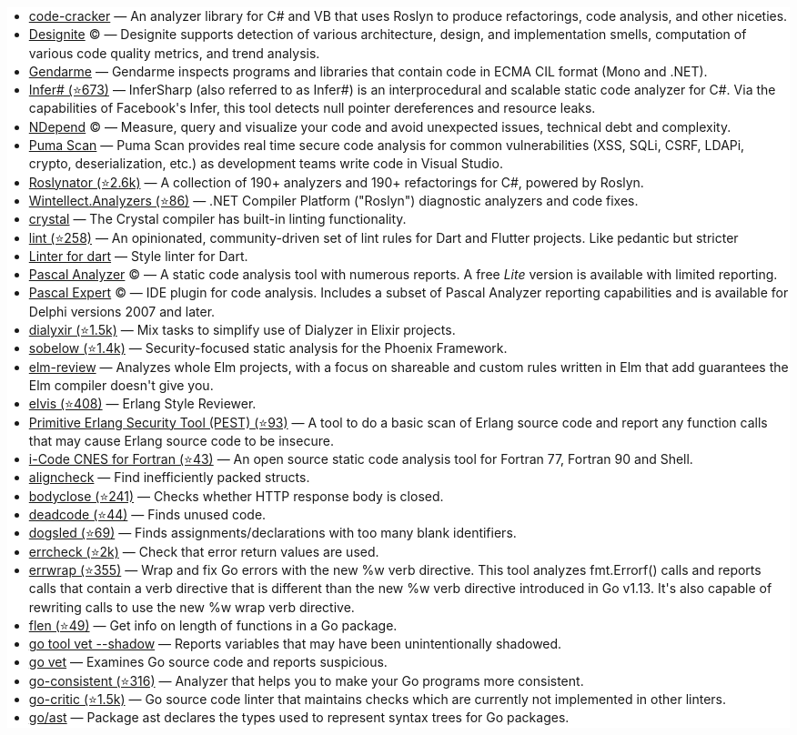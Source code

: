 *   [code-cracker](http://code-cracker.github.io) — An analyzer library for C# and VB that uses Roslyn to produce refactorings, code analysis, and other niceties.
*   [Designite](http://www.designite-tools.com) :copyright: — Designite supports detection of various architecture, design, and implementation smells, computation of various code quality metrics, and trend analysis.
*   [Gendarme](https://www.mono-project.com/docs/tools+libraries/tools/gendarme) — Gendarme inspects programs and libraries that contain code in ECMA CIL format (Mono and .NET).
*   [Infer# (⭐673)](https://github.com/microsoft/infersharp) — InferSharp (also referred to as Infer#) is an interprocedural and  scalable static code analyzer for C#. Via the capabilities of Facebook's Infer,  this tool detects null pointer dereferences and resource leaks.
*   [NDepend](http://www.ndepend.com) :copyright: — Measure, query and visualize your code and avoid unexpected issues, technical debt and complexity.
*   [Puma Scan](https://pumasecurity.io) — Puma Scan provides real time secure code analysis for common vulnerabilities (XSS, SQLi, CSRF, LDAPi, crypto, deserialization, etc.) as development teams write code in Visual Studio.
*   [Roslynator (⭐2.6k)](https://github.com/JosefPihrt/Roslynator) — A collection of 190+ analyzers and 190+ refactorings for C#, powered by Roslyn.
*   [Wintellect.Analyzers (⭐86)](https://github.com/Wintellect/Wintellect.Analyzers) — .NET Compiler Platform ("Roslyn") diagnostic analyzers and code fixes.
*   [crystal](https://crystal-lang.org) — The Crystal compiler has built-in linting functionality.
*   [lint (⭐258)](https://github.com/passsy/dart-lint) — An opinionated, community-driven set of lint rules for Dart and Flutter projects. Like pedantic but stricter
*   [Linter for dart](https://dart-lang.github.io/linter) — Style linter for Dart.
*   [Pascal Analyzer](https://peganza.com/products_pal.html) :copyright: — A static code analysis tool with numerous reports. A free *Lite* version is available with limited reporting.
*   [Pascal Expert](https://peganza.com/products_pex.html) :copyright: — IDE plugin for code analysis. Includes a subset of Pascal Analyzer reporting capabilities and is available for Delphi versions 2007 and later.
*   [dialyxir (⭐1.5k)](https://github.com/jeremyjh/dialyxir) — Mix tasks to simplify use of Dialyzer in Elixir projects.
*   [sobelow (⭐1.4k)](https://github.com/nccgroup/sobelow) — Security-focused static analysis for the Phoenix Framework.
*   [elm-review](https://package.elm-lang.org/packages/jfmengels/elm-review/latest) — Analyzes whole Elm projects, with a focus on shareable and custom rules written in Elm that add guarantees the Elm compiler doesn't give you.
*   [elvis (⭐408)](https://github.com/inaka/elvis) — Erlang Style Reviewer.
*   [Primitive Erlang Security Tool (PEST) (⭐93)](https://github.com/okeuday/pest) — A tool to do a basic scan of Erlang source code and report any function calls that may cause Erlang source code to be insecure.
*   [i-Code CNES for Fortran (⭐43)](https://github.com/lequal/i-CodeCNES) — An open source static code analysis tool for Fortran 77, Fortran 90 and Shell.
*   [aligncheck](https://gitlab.com/opennota/check) — Find inefficiently packed structs.
*   [bodyclose (⭐241)](https://github.com/timakin/bodyclose) — Checks whether HTTP response body is closed.
*   [deadcode (⭐44)](https://github.com/tsenart/deadcode) — Finds unused code.
*   [dogsled (⭐69)](https://github.com/alexkohler/dogsled) — Finds assignments/declarations with too many blank identifiers.
*   [errcheck (⭐2k)](https://github.com/kisielk/errcheck) — Check that error return values are used.
*   [errwrap (⭐355)](https://github.com/fatih/errwrap) — Wrap and fix Go errors with the new %w verb directive.  This tool analyzes fmt.Errorf() calls and reports calls that contain a verb directive that  is different than the new %w verb directive introduced in Go v1.13.  It's also capable of rewriting calls to use the new %w wrap verb directive.
*   [flen (⭐49)](https://github.com/lafolle/flen) — Get info on length of functions in a Go package.
*   [go tool vet --shadow](https://golang.org/cmd/vet#hdr-Shadowed_variables) — Reports variables that may have been unintentionally shadowed.
*   [go vet](https://golang.org/cmd/vet) — Examines Go source code and reports suspicious.
*   [go-consistent (⭐316)](https://github.com/Quasilyte/go-consistent) — Analyzer that helps you to make your Go programs more consistent.
*   [go-critic (⭐1.5k)](https://github.com/go-critic/go-critic) — Go source code linter that maintains checks which are currently not implemented in other linters.
*   [go/ast](https://golang.org/pkg/go/ast) — Package ast declares the types used to represent syntax trees for Go packages.